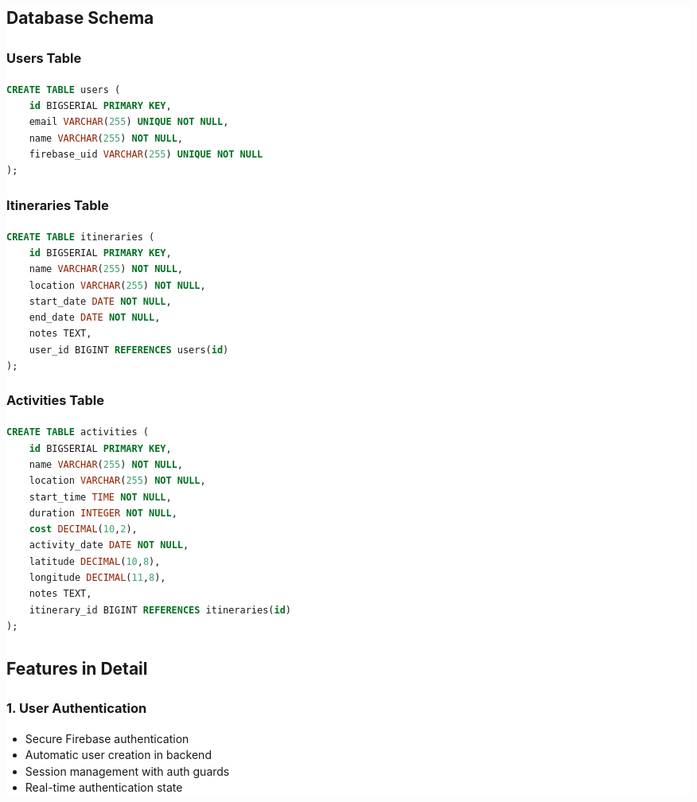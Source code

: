 ## Database Schema

### Users Table
```sql
CREATE TABLE users (
    id BIGSERIAL PRIMARY KEY,
    email VARCHAR(255) UNIQUE NOT NULL,
    name VARCHAR(255) NOT NULL,
    firebase_uid VARCHAR(255) UNIQUE NOT NULL
);
```

### Itineraries Table
```sql
CREATE TABLE itineraries (
    id BIGSERIAL PRIMARY KEY,
    name VARCHAR(255) NOT NULL,
    location VARCHAR(255) NOT NULL,
    start_date DATE NOT NULL,
    end_date DATE NOT NULL,
    notes TEXT,
    user_id BIGINT REFERENCES users(id)
);
```

### Activities Table
```sql
CREATE TABLE activities (
    id BIGSERIAL PRIMARY KEY,
    name VARCHAR(255) NOT NULL,
    location VARCHAR(255) NOT NULL,
    start_time TIME NOT NULL,
    duration INTEGER NOT NULL,
    cost DECIMAL(10,2),
    activity_date DATE NOT NULL,
    latitude DECIMAL(10,8),
    longitude DECIMAL(11,8),
    notes TEXT,
    itinerary_id BIGINT REFERENCES itineraries(id)
);
```

## Features in Detail

### 1. User Authentication
- Secure Firebase authentication
- Automatic user creation in backend
- Session management with auth guards
- Real-time authentication state
